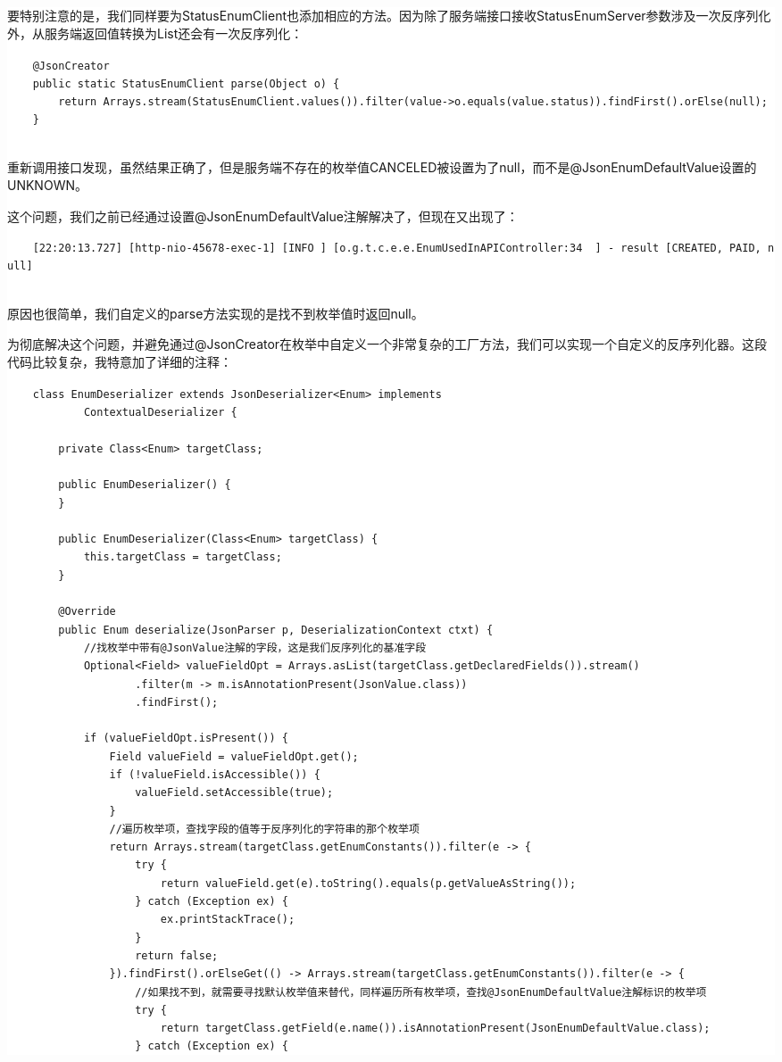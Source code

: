 要特别注意的是，我们同样要为StatusEnumClient也添加相应的方法。因为除了服务端接口接收StatusEnumServer参数涉及一次反序列化外，从服务端返回值转换为List还会有一次反序列化：

```
    @JsonCreator
    public static StatusEnumClient parse(Object o) {
        return Arrays.stream(StatusEnumClient.values()).filter(value->o.equals(value.status)).findFirst().orElse(null);
    }
    

```

重新调用接口发现，虽然结果正确了，但是服务端不存在的枚举值CANCELED被设置为了null，而不是\@JsonEnumDefaultValue设置的UNKNOWN。

这个问题，我们之前已经通过设置\@JsonEnumDefaultValue注解解决了，但现在又出现了：

```
    [22:20:13.727] [http-nio-45678-exec-1] [INFO ] [o.g.t.c.e.e.EnumUsedInAPIController:34  ] - result [CREATED, PAID, null]
    

```

原因也很简单，我们自定义的parse方法实现的是找不到枚举值时返回null。

为彻底解决这个问题，并避免通过\@JsonCreator在枚举中自定义一个非常复杂的工厂方法，我们可以实现一个自定义的反序列化器。这段代码比较复杂，我特意加了详细的注释：

```
    class EnumDeserializer extends JsonDeserializer<Enum> implements
            ContextualDeserializer {
    
        private Class<Enum> targetClass;
    
        public EnumDeserializer() {
        }
    
        public EnumDeserializer(Class<Enum> targetClass) {
            this.targetClass = targetClass;
        }
    
        @Override
        public Enum deserialize(JsonParser p, DeserializationContext ctxt) {
            //找枚举中带有@JsonValue注解的字段，这是我们反序列化的基准字段
            Optional<Field> valueFieldOpt = Arrays.asList(targetClass.getDeclaredFields()).stream()
                    .filter(m -> m.isAnnotationPresent(JsonValue.class))
                    .findFirst();
    
            if (valueFieldOpt.isPresent()) {
                Field valueField = valueFieldOpt.get();
                if (!valueField.isAccessible()) {
                    valueField.setAccessible(true);
                }
                //遍历枚举项，查找字段的值等于反序列化的字符串的那个枚举项
                return Arrays.stream(targetClass.getEnumConstants()).filter(e -> {
                    try {
                        return valueField.get(e).toString().equals(p.getValueAsString());
                    } catch (Exception ex) {
                        ex.printStackTrace();
                    }
                    return false;
                }).findFirst().orElseGet(() -> Arrays.stream(targetClass.getEnumConstants()).filter(e -> {
                    //如果找不到，就需要寻找默认枚举值来替代，同样遍历所有枚举项，查找@JsonEnumDefaultValue注解标识的枚举项
                    try {
                        return targetClass.getField(e.name()).isAnnotationPresent(JsonEnumDefaultValue.class);
                    } catch (Exception ex) {
```